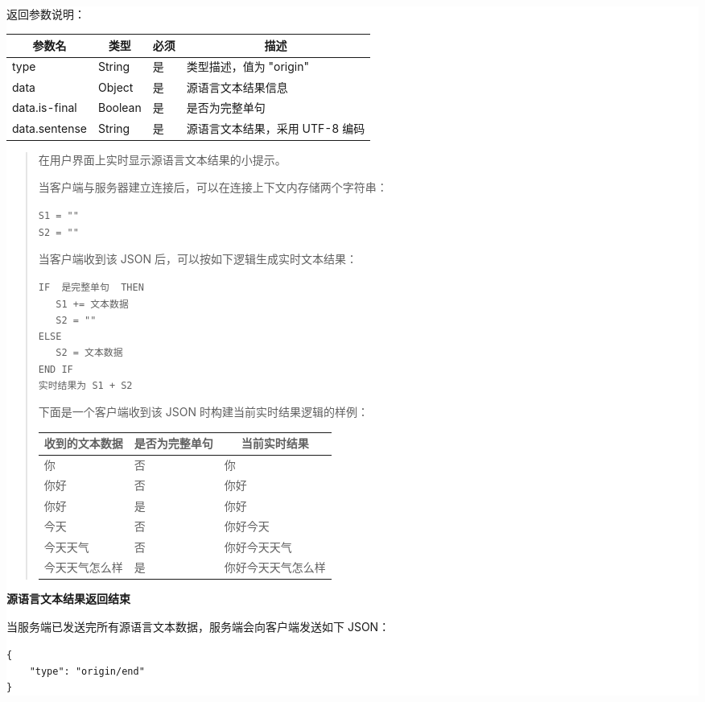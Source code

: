 返回参数说明：

| 参数名         | 类型     | 必须 | 描述                 |
| ------------- | ------- | --- | ------------------ |
| type          | String  | 是   | 类型描述，值为 "origin"|
| data          | Object  | 是   | 源语言文本结果信息           |
| data.is-final | Boolean | 是   | 是否为完整单句         |
| data.sentense | String  | 是   | 源语言文本结果，采用 UTF-8 编码 |



><span id="jump1">在用户界面上实时显示源语言文本结果的小提示。</span>
>
>当客户端与服务器建立连接后，可以在连接上下文内存储两个字符串：
>```
> S1 = ""
> S2 = ""
>```
>
>
>当客户端收到该 JSON 后，可以按如下逻辑生成实时文本结果：
>
>```
>IF  是完整单句  THEN
>    S1 += 文本数据
>    S2 = ""
>ELSE
>    S2 = 文本数据
>END IF
>实时结果为 S1 + S2
>```
>
>下面是一个客户端收到该 JSON 时构建当前实时结果逻辑的样例：
>
>| 收到的文本数据    | 是否为完整单句 | 当前实时结果  |
>| --------------- | ----------- | ----------- |
>| 你              | 否          | 你           |
>| 你好            | 否          | 你好        |
>| 你好            | 是          | 你好        |
>| 今天            | 否          | 你好今天 |
>| 今天天气         | 否          | 你好今天天气 |
>| 今天天气怎么样   | 是          | 你好今天天气怎么样 |

<b>源语言文本结果返回结束</b>

当服务端已发送完所有源语言文本数据，服务端会向客户端发送如下 JSON：

```
{
    "type": "origin/end"
}

```
